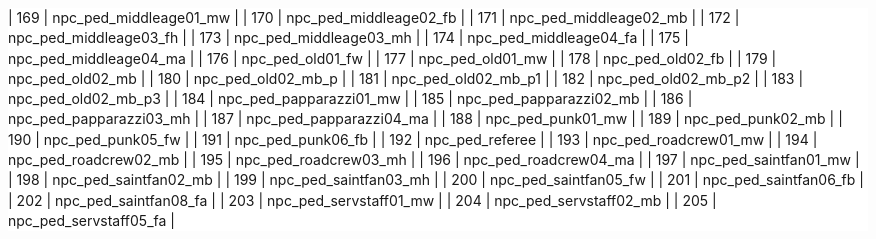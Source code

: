 | 169 | npc_ped_middleage01_mw |
| 170 | npc_ped_middleage02_fb |
| 171 | npc_ped_middleage02_mb |
| 172 | npc_ped_middleage03_fh |
| 173 | npc_ped_middleage03_mh |
| 174 | npc_ped_middleage04_fa |
| 175 | npc_ped_middleage04_ma |
| 176 | npc_ped_old01_fw |
| 177 | npc_ped_old01_mw |
| 178 | npc_ped_old02_fb |
| 179 | npc_ped_old02_mb |
| 180 | npc_ped_old02_mb_p |
| 181 | npc_ped_old02_mb_p1 |
| 182 | npc_ped_old02_mb_p2 |
| 183 | npc_ped_old02_mb_p3 |
| 184 | npc_ped_papparazzi01_mw |
| 185 | npc_ped_papparazzi02_mb |
| 186 | npc_ped_papparazzi03_mh |
| 187 | npc_ped_papparazzi04_ma |
| 188 | npc_ped_punk01_mw |
| 189 | npc_ped_punk02_mb |
| 190 | npc_ped_punk05_fw |
| 191 | npc_ped_punk06_fb |
| 192 | npc_ped_referee |
| 193 | npc_ped_roadcrew01_mw |
| 194 | npc_ped_roadcrew02_mb |
| 195 | npc_ped_roadcrew03_mh |
| 196 | npc_ped_roadcrew04_ma |
| 197 | npc_ped_saintfan01_mw |
| 198 | npc_ped_saintfan02_mb |
| 199 | npc_ped_saintfan03_mh |
| 200 | npc_ped_saintfan05_fw |
| 201 | npc_ped_saintfan06_fb |
| 202 | npc_ped_saintfan08_fa |
| 203 | npc_ped_servstaff01_mw |
| 204 | npc_ped_servstaff02_mb |
| 205 | npc_ped_servstaff05_fa |